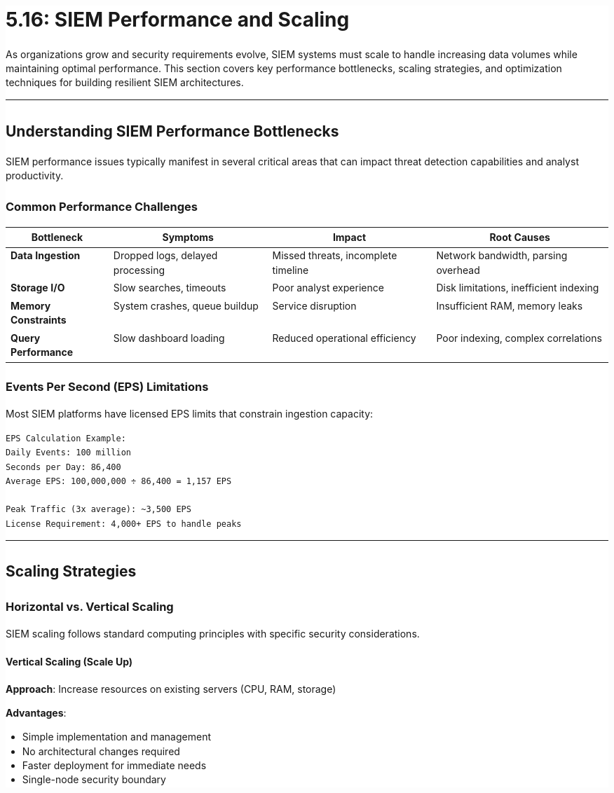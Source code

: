 # 5.16: SIEM Performance and Scaling

As organizations grow and security requirements evolve, SIEM systems must scale to handle increasing data volumes while maintaining optimal performance. This section covers key performance bottlenecks, scaling strategies, and optimization techniques for building resilient SIEM architectures.

---

## Understanding SIEM Performance Bottlenecks

SIEM performance issues typically manifest in several critical areas that can impact threat detection capabilities and analyst productivity.

### Common Performance Challenges

| Bottleneck | Symptoms | Impact | Root Causes |
|------------|----------|---------|------------|
| **Data Ingestion** | Dropped logs, delayed processing | Missed threats, incomplete timeline | Network bandwidth, parsing overhead |
| **Storage I/O** | Slow searches, timeouts | Poor analyst experience | Disk limitations, inefficient indexing |
| **Memory Constraints** | System crashes, queue buildup | Service disruption | Insufficient RAM, memory leaks |
| **Query Performance** | Slow dashboard loading | Reduced operational efficiency | Poor indexing, complex correlations |

### Events Per Second (EPS) Limitations
Most SIEM platforms have licensed EPS limits that constrain ingestion capacity:

```
EPS Calculation Example:
Daily Events: 100 million
Seconds per Day: 86,400
Average EPS: 100,000,000 ÷ 86,400 = 1,157 EPS

Peak Traffic (3x average): ~3,500 EPS
License Requirement: 4,000+ EPS to handle peaks
```

---

## Scaling Strategies

### Horizontal vs. Vertical Scaling

SIEM scaling follows standard computing principles with specific security considerations.

#### Vertical Scaling (Scale Up)
**Approach**: Increase resources on existing servers (CPU, RAM, storage)

**Advantages**:
- Simple implementation and management
- No architectural changes required
- Faster deployment for immediate needs
- Single-node security boundary
